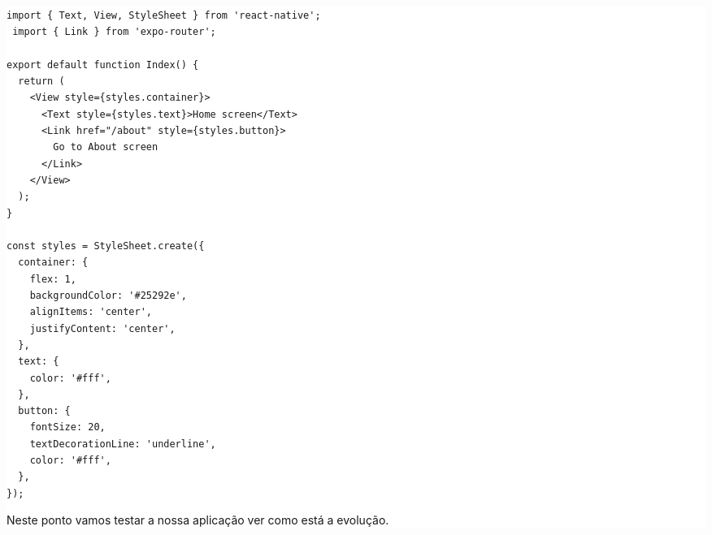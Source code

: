 
```tsx 
import { Text, View, StyleSheet } from 'react-native';
 import { Link } from 'expo-router'; 

export default function Index() {
  return (
    <View style={styles.container}>
      <Text style={styles.text}>Home screen</Text>
      <Link href="/about" style={styles.button}>
        Go to About screen
      </Link>
    </View>
  );
}

const styles = StyleSheet.create({
  container: {
    flex: 1,
    backgroundColor: '#25292e',
    alignItems: 'center',
    justifyContent: 'center',
  },
  text: {
    color: '#fff',
  },
  button: {
    fontSize: 20,
    textDecorationLine: 'underline',
    color: '#fff',
  },
});
```
Neste ponto vamos testar a nossa aplicação ver como está a evolução. 


